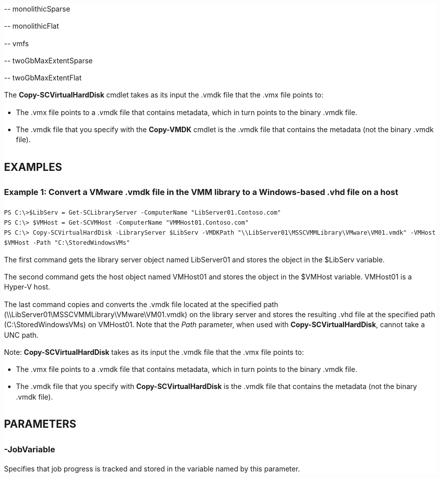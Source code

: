 

 -- monolithicSparse

 -- monolithicFlat

 -- vmfs

 -- twoGbMaxExtentSparse

 -- twoGbMaxExtentFlat

The **Copy-SCVirtualHardDisk** cmdlet takes as its input the .vmdk file that the .vmx file points to: 



- The .vmx file points to a .vmdk file that contains metadata, which in turn points to the binary .vmdk file. 

- The .vmdk file that you specify with the **Copy-VMDK** cmdlet is the .vmdk file that contains the metadata (not the binary .vmdk file).

## EXAMPLES

### Example 1: Convert a VMware .vmdk file in the VMM library to a Windows-based .vhd file on a host
```
PS C:\>$LibServ = Get-SCLibraryServer -ComputerName "LibServer01.Contoso.com"
PS C:\> $VMHost = Get-SCVMHost -ComputerName "VMMHost01.Contoso.com"
PS C:\> Copy-SCVirtualHardDisk -LibraryServer $LibServ -VMDKPath "\\LibServer01\MSSCVMMLibrary\VMware\VM01.vmdk" -VMHost $VMHost -Path "C:\StoredWindowsVMs"
```

The first command gets the library server object named LibServer01 and stores the object in the $LibServ variable.

The second command gets the host object named VMHost01 and stores the object in the $VMHost variable.
VMHost01 is a Hyper-V host.

The last command copies and converts the .vmdk file located at the specified path (\\\\LibServer01\MSSCVMMLibrary\VMware\VM01.vmdk) on the library server and stores the resulting .vhd file at the specified path (C:\StoredWindowsVMs) on VMHost01.
Note that the *Path* parameter, when used with **Copy-SCVirtualHardDisk**, cannot take a UNC path.

Note: **Copy-SCVirtualHardDisk** takes as its input the .vmdk file that the .vmx file points to: 



- The .vmx file points to a .vmdk file that contains metadata, which in turn points to the binary .vmdk file. 

- The .vmdk file that you specify with **Copy-SCVirtualHardDisk** is the .vmdk file that contains the metadata (not the binary .vmdk file).

## PARAMETERS

### -JobVariable
Specifies that job progress is tracked and stored in the variable named by this parameter.
